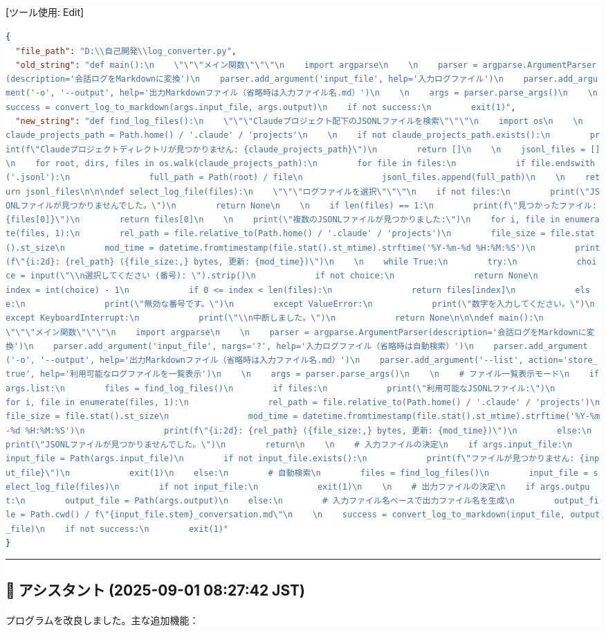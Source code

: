 [ツール使用: Edit]
```json
{
  "file_path": "D:\\自己開発\\log_converter.py",
  "old_string": "def main():\n    \"\"\"メイン関数\"\"\"\n    import argparse\n    \n    parser = argparse.ArgumentParser(description='会話ログをMarkdownに変換')\n    parser.add_argument('input_file', help='入力ログファイル')\n    parser.add_argument('-o', '--output', help='出力Markdownファイル（省略時は入力ファイル名.md）')\n    \n    args = parser.parse_args()\n    \n    success = convert_log_to_markdown(args.input_file, args.output)\n    if not success:\n        exit(1)",
  "new_string": "def find_log_files():\n    \"\"\"Claudeプロジェクト配下のJSONLファイルを検索\"\"\"\n    import os\n    \n    claude_projects_path = Path.home() / '.claude' / 'projects'\n    \n    if not claude_projects_path.exists():\n        print(f\"Claudeプロジェクトディレクトリが見つかりません: {claude_projects_path}\")\n        return []\n    \n    jsonl_files = []\n    for root, dirs, files in os.walk(claude_projects_path):\n        for file in files:\n            if file.endswith('.jsonl'):\n                full_path = Path(root) / file\n                jsonl_files.append(full_path)\n    \n    return jsonl_files\n\n\ndef select_log_file(files):\n    \"\"\"ログファイルを選択\"\"\"\n    if not files:\n        print(\"JSONLファイルが見つかりませんでした。\")\n        return None\n    \n    if len(files) == 1:\n        print(f\"見つかったファイル: {files[0]}\")\n        return files[0]\n    \n    print(\"複数のJSONLファイルが見つかりました:\")\n    for i, file in enumerate(files, 1):\n        rel_path = file.relative_to(Path.home() / '.claude' / 'projects')\n        file_size = file.stat().st_size\n        mod_time = datetime.fromtimestamp(file.stat().st_mtime).strftime('%Y-%m-%d %H:%M:%S')\n        print(f\"{i:2d}: {rel_path} ({file_size:,} bytes, 更新: {mod_time})\")\n    \n    while True:\n        try:\n            choice = input(\"\\n選択してください (番号): \").strip()\n            if not choice:\n                return None\n            index = int(choice) - 1\n            if 0 <= index < len(files):\n                return files[index]\n            else:\n                print(\"無効な番号です。\")\n        except ValueError:\n            print(\"数字を入力してください。\")\n        except KeyboardInterrupt:\n            print(\"\\n中断しました。\")\n            return None\n\n\ndef main():\n    \"\"\"メイン関数\"\"\"\n    import argparse\n    \n    parser = argparse.ArgumentParser(description='会話ログをMarkdownに変換')\n    parser.add_argument('input_file', nargs='?', help='入力ログファイル（省略時は自動検索）')\n    parser.add_argument('-o', '--output', help='出力Markdownファイル（省略時は入力ファイル名.md）')\n    parser.add_argument('--list', action='store_true', help='利用可能なログファイルを一覧表示')\n    \n    args = parser.parse_args()\n    \n    # ファイル一覧表示モード\n    if args.list:\n        files = find_log_files()\n        if files:\n            print(\"利用可能なJSONLファイル:\")\n            for i, file in enumerate(files, 1):\n                rel_path = file.relative_to(Path.home() / '.claude' / 'projects')\n                file_size = file.stat().st_size\n                mod_time = datetime.fromtimestamp(file.stat().st_mtime).strftime('%Y-%m-%d %H:%M:%S')\n                print(f\"{i:2d}: {rel_path} ({file_size:,} bytes, 更新: {mod_time})\")\n        else:\n            print(\"JSONLファイルが見つかりませんでした。\")\n        return\n    \n    # 入力ファイルの決定\n    if args.input_file:\n        input_file = Path(args.input_file)\n        if not input_file.exists():\n            print(f\"ファイルが見つかりません: {input_file}\")\n            exit(1)\n    else:\n        # 自動検索\n        files = find_log_files()\n        input_file = select_log_file(files)\n        if not input_file:\n            exit(1)\n    \n    # 出力ファイルの決定\n    if args.output:\n        output_file = Path(args.output)\n    else:\n        # 入力ファイル名ベースで出力ファイル名を生成\n        output_file = Path.cwd() / f\"{input_file.stem}_conversation.md\"\n    \n    success = convert_log_to_markdown(input_file, output_file)\n    if not success:\n        exit(1)"
}
```

---

## 🤖 アシスタント (2025-09-01 08:27:42 JST)

プログラムを改良しました。主な追加機能：
